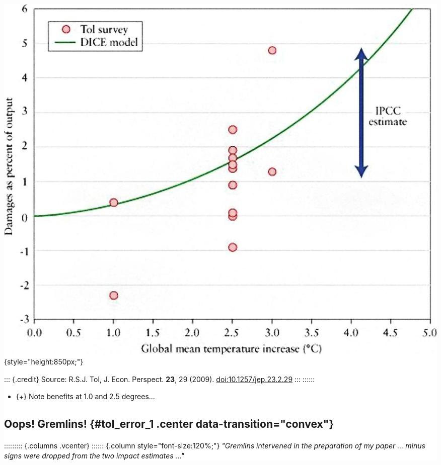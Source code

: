![](assets/images/tol_dice_costs.jpeg){style="height:850px;"}

::: {.credit}
Source: R.S.J. Tol, J. Econ. Perspect. **23**, 29 (2009). 
[doi:10.1257/jep.23.2.29](https://doi.org/10.1257/jep.23.2.29)
:::
::::::

* {+} Note benefits at 1.0 and 2.5 degrees...

## Oops! Gremlins!  {#tol_error_1 .center data-transition="convex"}

::::::::: {.columns .vcenter}
:::::: {.column style="font-size:120%;"}
_"Gremlins intervened in the preparation of my paper ...
minus signs were dropped from the two impact estimates ..."_
